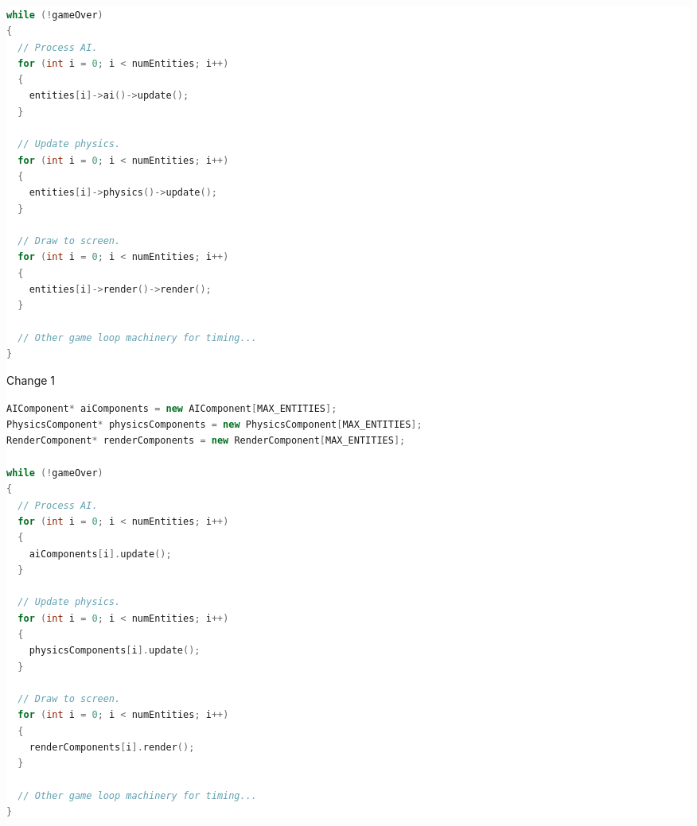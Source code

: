 ```cpp
while (!gameOver)
{
  // Process AI.
  for (int i = 0; i < numEntities; i++)
  {
    entities[i]->ai()->update();
  }

  // Update physics.
  for (int i = 0; i < numEntities; i++)
  {
    entities[i]->physics()->update();
  }

  // Draw to screen.
  for (int i = 0; i < numEntities; i++)
  {
    entities[i]->render()->render();
  }

  // Other game loop machinery for timing...
}
```

Change 1

```cpp
AIComponent* aiComponents = new AIComponent[MAX_ENTITIES];
PhysicsComponent* physicsComponents = new PhysicsComponent[MAX_ENTITIES];
RenderComponent* renderComponents = new RenderComponent[MAX_ENTITIES];

while (!gameOver)
{
  // Process AI.
  for (int i = 0; i < numEntities; i++)
  {
    aiComponents[i].update();
  }

  // Update physics.
  for (int i = 0; i < numEntities; i++)
  {
    physicsComponents[i].update();
  }

  // Draw to screen.
  for (int i = 0; i < numEntities; i++)
  {
    renderComponents[i].render();
  }

  // Other game loop machinery for timing...
}
```
